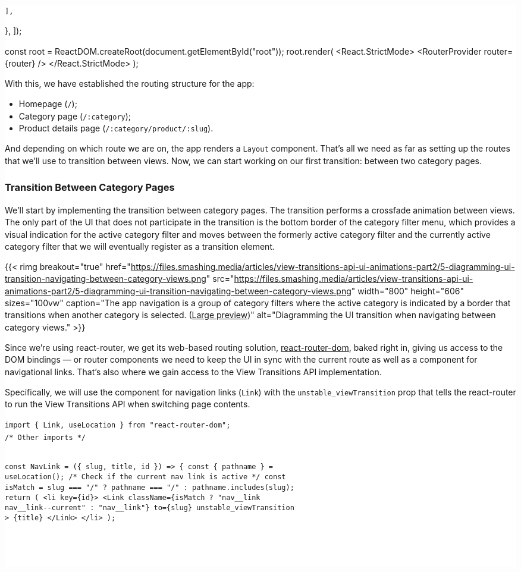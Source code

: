     ],
  },
]);

const root = ReactDOM.createRoot(document.getElementById("root"));
root.render(
  &lt;React.StrictMode&gt;
    &lt;RouterProvider router={router} /&gt;
  &lt;/React.StrictMode&gt;
);
</code></pre>
</div>

With this, we have established the routing structure for the app:

- Homepage (`/`);
- Category page (`/:category`);
- Product details page (`/:category/product/:slug`).

And depending on which route we are on, the app renders a `Layout` component. That’s all we need as far as setting up the routes that we’ll use to transition between views. Now, we can start working on our first transition: between two category pages.

### Transition Between Category Pages

We’ll start by implementing the transition between category pages. The transition performs a crossfade animation between views. The only part of the UI that does not participate in the transition is the bottom border of the category filter menu, which provides a visual indication for the active category filter and moves between the formerly active category filter and the currently active category filter that we will eventually register as a transition element.

{{< rimg breakout="true" href="https://files.smashing.media/articles/view-transitions-api-ui-animations-part2/5-diagramming-ui-transition-navigating-between-category-views.png" src="https://files.smashing.media/articles/view-transitions-api-ui-animations-part2/5-diagramming-ui-transition-navigating-between-category-views.png" width="800" height="606" sizes="100vw" caption="The app navigation is a group of category filters where the active category is indicated by a border that transitions when another category is selected. (<a href='https://files.smashing.media/articles/view-transitions-api-ui-animations-part2/5-diagramming-ui-transition-navigating-between-category-views.png'>Large preview</a>)" alt="Diagramming the UI transition when navigating between category views." >}}

Since we’re using react-router, we get its web-based routing solution, [react-router-dom](https://github.com/remix-run/react-router/tree/main/packages/react-router-dom), baked right in, giving us access to the DOM bindings &mdash; or router components we need to keep the UI in sync with the current route as well as a component for navigational links. That’s also where we gain access to the View Transitions API implementation.

Specifically, we will use the component for navigation links (`Link`) with the `unstable_viewTransition` prop that tells the react-router to run the View Transitions API when switching page contents.

<div class="break-out">
<pre><code class="language-javascript">import { Link, useLocation } from "react-router-dom";
/&#42; Other imports &#42;/

const NavLink = ({ slug, title, id }) =&gt; {
  const { pathname } = useLocation();
  /&#42; Check if the current nav link is active &#42;/
  const isMatch = slug === "/" ? pathname === "/" : pathname.includes(slug);
  return (
    &lt;li key={id}&gt;
      &lt;Link
        className={isMatch ? "nav&#95;&#95;link nav&#95;&#95;link--current" : "nav&#95;&#95;link"}
        to={slug}
        unstable&#95;viewTransition
      &gt;
        {title}
      &lt;/Link&gt;
    &lt;/li&gt;
  );